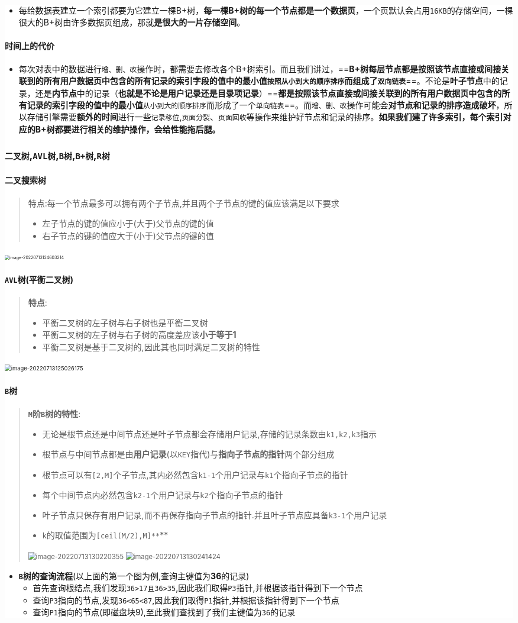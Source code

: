 - 每给数据表建立一个索引都要为它建立一棵B+树，**每一棵B+树的每一个节点都是一个数据页**，一个页默认会占用``16KB``的存储空间，一棵很大的B+树由许多数据页组成，那就**是很大的一片存储空间**。

#### 时间上的代价

- 每次对表中的数据进行``增、删、改``操作时，都需要去修改各个B+树索引。而且我们讲过，==**B+树每层节点都是按照该节点直接或间接关联到的所有用户数据页中包含的所有记录的索引字段的值中的最小值``按照从小到大的顺序排序``而组成了``双向链表``**==。不论是**叶子节点**中的记录，还是**内节点**中的记录（**也就是不论是用户记录还是目录项记录**）==**都是按照该节点直接或间接关联到的所有用户数据页中包含的所有记录的索引字段的值中的最小值**``从小到大的顺序排序``而形成了一个``单向链表``==。而``增、删、改``操作可能会**对节点和记录的排序造成破坏**，所以存储引擎需要**额外的时间**进行一些``记录移位``,``页面分裂``、``页面回收``等操作来维护好节点和记录的排序。**如果我们建了许多索引，每个索引对应的B+树都要进行相关的维护操作，会给性能拖后腿。**  

### `二叉树`,``AVL树``,``B树``,``B+树``,`R树`

#### 二叉搜索树

> 特点:每一个节点最多可以拥有两个子节点,并且两个子节点的键的值应该满足以下要求
>
> - 左子节点的键的值应小于(大于)父节点的键的值
> - 右子节点的键的值应大于(小于)父节点的键的值

<img src="https://raw.githubusercontent.com/tangling0112/MyPictures/master/img/MySQL%E8%BF%9B%E9%98%B6-32?token=AOAPFCIEH3UZ7STEIYY5WLDC57YDW" alt="image-20220713124603214" style="zoom:50%;" />

#### `AVL`树(平衡二叉树)

> **特点**:
>
> - 平衡二叉树的左子树与右子树也是平衡二叉树
> - 平衡二叉树的左子树与右子树的高度差应该**小于等于1**
> - 平衡二叉树是基于二叉树的,因此其也同时满足二叉树的特性

<img src="https://raw.githubusercontent.com/tangling0112/MyPictures/master/img/MySQL%E8%BF%9B%E9%98%B6-33?token=AOAPFCJTVU6EFZGT7WBNCVDC57YEK" alt="image-20220713125026175" style="zoom:67%;" />

#### `B`树

> **`M`阶`B`树的特性**:
>
> - 无论是根节点还是中间节点还是叶子节点都会存储用户记录,存储的记录条数由`k1,k2,k3`指示
>
> - 根节点与中间节点都是由**用户记录**(以``KEY``指代)与**指向子节点的指针**两个部分组成
>
> - 根节点可以有`[2,M]`个子节点,其内必然包含`k1-1`个用户记录与`k1`个指向子节点的指针
>
> -  每个中间节点内必然包含`k2-1`个用户记录与`k2`个指向子节点的指针
> - 叶子节点只保存有用户记录,而不再保存指向子节点的指针.并且叶子节点应具备`k3-1`个用户记录
> - `k`的取值范围为``[ceil(M/2),M]**``**
>
> <img src="https://raw.githubusercontent.com/tangling0112/MyPictures/master/img/MySQL%E8%BF%9B%E9%98%B6-34?token=AOAPFCOI7GE245IZK3JZ53LC57YFA" alt="image-20220713130220355" style="zoom: 80%;" />
>
> <img src="https://raw.githubusercontent.com/tangling0112/MyPictures/master/img/MySQL%E8%BF%9B%E9%98%B6-35?token=AOAPFCJT5HQJMIB5KCBXJNDC57YFQ" alt="image-20220713130241424" style="zoom:80%;" />

- **`B`树的查询流程**(以上面的第一个图为例,查询主键值为**36**的记录)
  - 首先查询根结点,我们发现`36>17且36>35`,因此我们取得`P3`指针,并根据该指针得到下一个节点
  - 查询`P3`指向的节点,发现`36<65<87`,因此我们取得`P1`指针,并根据该指针得到下一个节点
  - 查询`P1`指向的节点(即磁盘块9),至此我们查找到了我们主键值为`36`的记录
